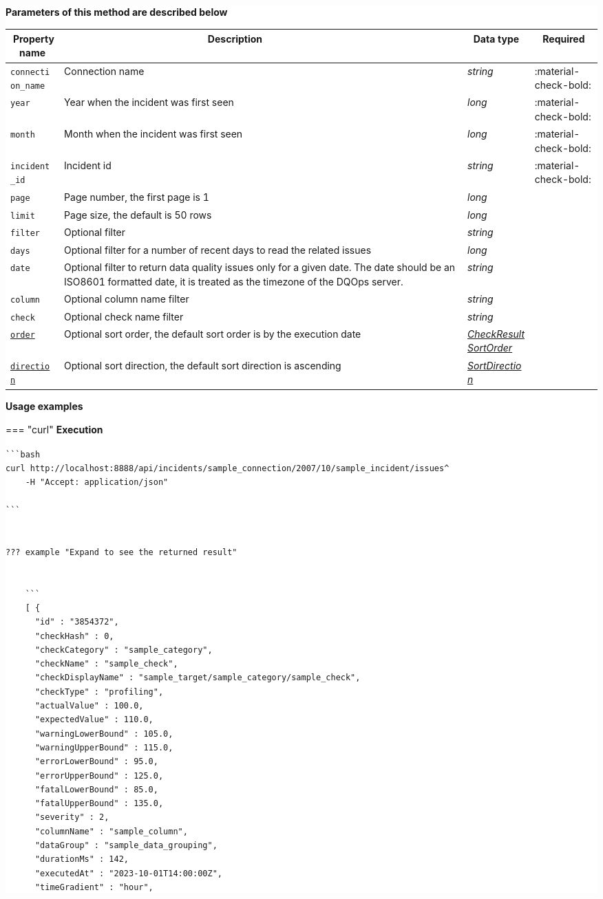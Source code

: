 **Parameters of this method are described below**

|&nbsp;Property&nbsp;name&nbsp;|&nbsp;Description&nbsp;&nbsp;&nbsp;&nbsp;&nbsp;&nbsp;&nbsp;&nbsp;&nbsp;&nbsp;&nbsp;&nbsp;&nbsp;&nbsp;&nbsp;&nbsp;&nbsp;&nbsp;&nbsp;&nbsp;&nbsp;|&nbsp;Data&nbsp;type&nbsp;|&nbsp;Required&nbsp;|
|---------------|---------------------------------|-----------|-----------------|
|<span class="no-wrap-code">`connection_name`</span>|Connection name|*string*|:material-check-bold:|
|<span class="no-wrap-code">`year`</span>|Year when the incident was first seen|*long*|:material-check-bold:|
|<span class="no-wrap-code">`month`</span>|Month when the incident was first seen|*long*|:material-check-bold:|
|<span class="no-wrap-code">`incident_id`</span>|Incident id|*string*|:material-check-bold:|
|<span class="no-wrap-code">`page`</span>|Page number, the first page is 1|*long*| |
|<span class="no-wrap-code">`limit`</span>|Page size, the default is 50 rows|*long*| |
|<span class="no-wrap-code">`filter`</span>|Optional filter|*string*| |
|<span class="no-wrap-code">`days`</span>|Optional filter for a number of recent days to read the related issues|*long*| |
|<span class="no-wrap-code">`date`</span>|Optional filter to return data quality issues only for a given date. The date should be an ISO8601 formatted date, it is treated as the timezone of the DQOps server.|*string*| |
|<span class="no-wrap-code">`column`</span>|Optional column name filter|*string*| |
|<span class="no-wrap-code">`check`</span>|Optional check name filter|*string*| |
|<span class="no-wrap-code">[`order`](../models/incidents.md#checkresultsortorder)</span>|Optional sort order, the default sort order is by the execution date|*[CheckResultSortOrder](../models/incidents.md#checkresultsortorder)*| |
|<span class="no-wrap-code">[`direction`](../models/incidents.md#sortdirection)</span>|Optional sort direction, the default sort direction is ascending|*[SortDirection](../models/incidents.md#sortdirection)*| |






**Usage examples**


=== "curl"
    **Execution**

    ```bash
    curl http://localhost:8888/api/incidents/sample_connection/2007/10/sample_incident/issues^
		-H "Accept: application/json"
	
    ```

    
    ??? example "Expand to see the returned result"
    
    
        ```
        [ {
		  "id" : "3854372",
		  "checkHash" : 0,
		  "checkCategory" : "sample_category",
		  "checkName" : "sample_check",
		  "checkDisplayName" : "sample_target/sample_category/sample_check",
		  "checkType" : "profiling",
		  "actualValue" : 100.0,
		  "expectedValue" : 110.0,
		  "warningLowerBound" : 105.0,
		  "warningUpperBound" : 115.0,
		  "errorLowerBound" : 95.0,
		  "errorUpperBound" : 125.0,
		  "fatalLowerBound" : 85.0,
		  "fatalUpperBound" : 135.0,
		  "severity" : 2,
		  "columnName" : "sample_column",
		  "dataGroup" : "sample_data_grouping",
		  "durationMs" : 142,
		  "executedAt" : "2023-10-01T14:00:00Z",
		  "timeGradient" : "hour",